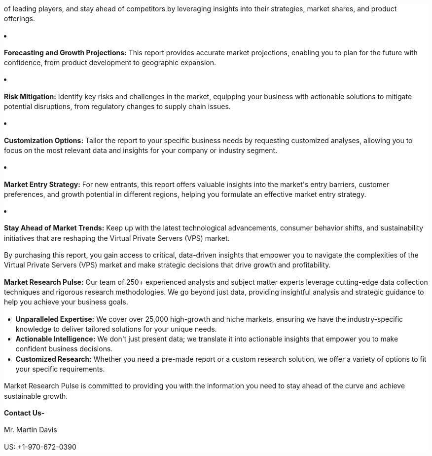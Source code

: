 of leading players, and stay ahead of competitors by leveraging insights into their strategies, market shares, and product offerings.</p></li><li><p><strong>Forecasting and Growth Projections:</strong> This report provides accurate market projections, enabling you to plan for the future with confidence, from product development to geographic expansion.</p></li><li><p><strong>Risk Mitigation:</strong> Identify key risks and challenges in the market, equipping your business with actionable solutions to mitigate potential disruptions, from regulatory changes to supply chain issues.</p></li><li><p><strong>Customization Options:</strong> Tailor the report to your specific business needs by requesting customized analyses, allowing you to focus on the most relevant data and insights for your company or industry segment.</p></li><li><p><strong>Market Entry Strategy:</strong> For new entrants, this report offers valuable insights into the market's entry barriers, customer preferences, and growth potential in different regions, helping you formulate an effective market entry strategy.</p></li><li><p><strong>Stay Ahead of Market Trends:</strong> Keep up with the latest technological advancements, consumer behavior shifts, and sustainability initiatives that are reshaping the Virtual Private Servers (VPS) market.</p></li></ol><p>By purchasing this report, you gain access to critical, data-driven insights that empower you to navigate the complexities of the Virtual Private Servers (VPS) market and make strategic decisions that drive growth and profitability.</p><p><strong>Market Research Pulse:</strong>&nbsp;Our team of 250+ experienced analysts and subject matter experts leverage cutting-edge data collection techniques and rigorous research methodologies. We go beyond just data, providing insightful analysis and strategic guidance to help you achieve your business goals.</p><ul><li><strong>Unparalleled Expertise:</strong>&nbsp;We cover over 25,000 high-growth and niche markets, ensuring we have the industry-specific knowledge to deliver tailored solutions for your unique needs.</li><li><strong>Actionable Intelligence:</strong>&nbsp;We don't just present data; we translate it into actionable insights that empower you to make confident business decisions.</li><li><strong>Customized Research:</strong>&nbsp;Whether you need a pre-made report or a custom research solution, we offer a variety of options to fit your specific requirements.</li></ul><p>Market Research Pulse is committed to providing you with the information you need to stay ahead of the curve and achieve sustainable growth.</p><p><strong>Contact Us-</strong></p><p>Mr. Martin Davis</p><p>US: +1-970-672-0390</p>
